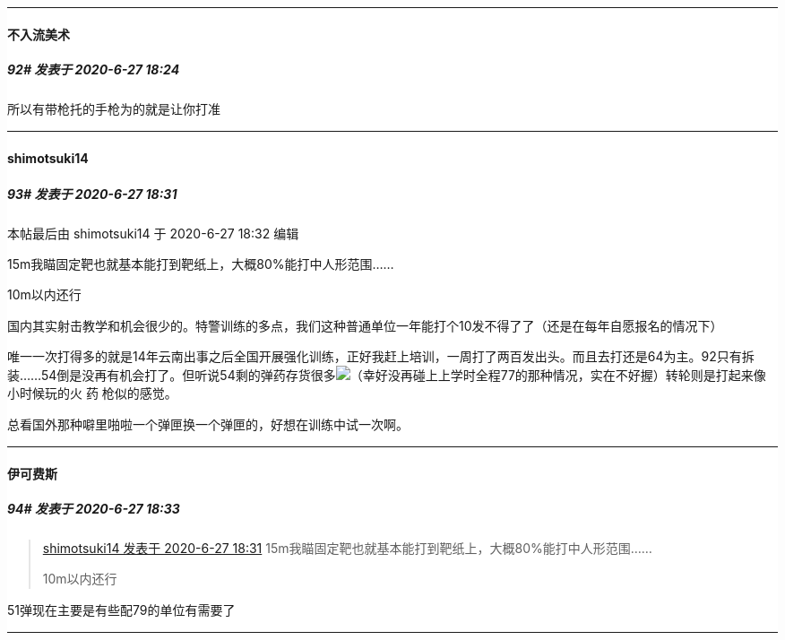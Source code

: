 



-----

####  不入流美术  
##### 92#       发表于 2020-6-27 18:24




所以有带枪托的手枪为的就是让你打准







-----

####  shimotsuki14  
##### 93#       发表于 2020-6-27 18:31



 本帖最后由 shimotsuki14 于 2020-6-27 18:32 编辑 

15m我瞄固定靶也就基本能打到靶纸上，大概80%能打中人形范围……

10m以内还行


国内其实射击教学和机会很少的。特警训练的多点，我们这种普通单位一年能打个10发不得了了（还是在每年自愿报名的情况下）

唯一一次打得多的就是14年云南出事之后全国开展强化训练，正好我赶上培训，一周打了两百发出头。而且去打还是64为主。92只有拆装……54倒是没再有机会打了。但听说54剩的弹药存货很多<img src="https://static.saraba1st.com/image/smiley/face2017/001.png" referrerpolicy="no-referrer">（幸好没再碰上上学时全程77的那种情况，实在不好握）转轮则是打起来像小时候玩的火 药 枪似的感觉。


总看国外那种噼里啪啦一个弹匣换一个弹匣的，好想在训练中试一次啊。







-----

####  伊可费斯  
##### 94#       发表于 2020-6-27 18:33



<blockquote><a href="httphttps://bbs.saraba1st.com/2b/forum.php?mod=redirect&amp;goto=findpost&amp;pid=47973939&amp;ptid=1944365" target="_blank">shimotsuki14 发表于 2020-6-27 18:31</a>
15m我瞄固定靶也就基本能打到靶纸上，大概80%能打中人形范围……

10m以内还行</blockquote>
51弹现在主要是有些配79的单位有需要了







-----
